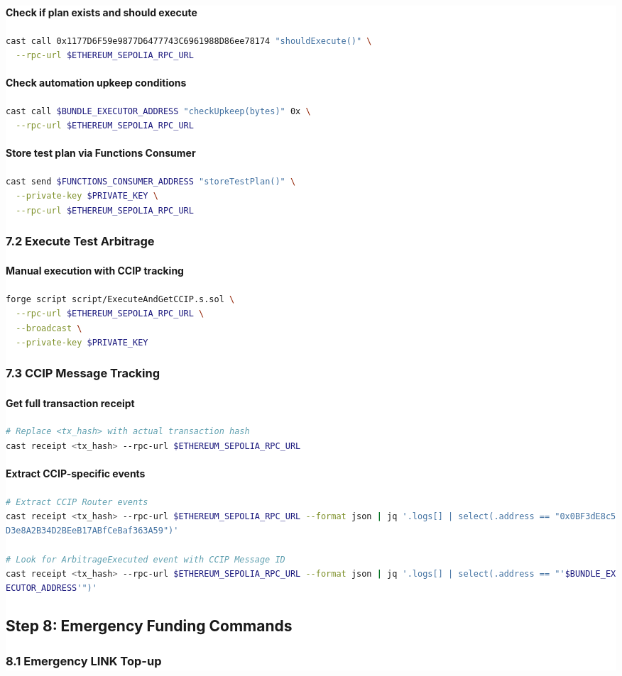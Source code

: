 #### Check if plan exists and should execute
```bash
cast call 0x1177D6F59e9877D6477743C6961988D86ee78174 "shouldExecute()" \
  --rpc-url $ETHEREUM_SEPOLIA_RPC_URL
```

#### Check automation upkeep conditions
```bash
cast call $BUNDLE_EXECUTOR_ADDRESS "checkUpkeep(bytes)" 0x \
  --rpc-url $ETHEREUM_SEPOLIA_RPC_URL
```

#### Store test plan via Functions Consumer
```bash
cast send $FUNCTIONS_CONSUMER_ADDRESS "storeTestPlan()" \
  --private-key $PRIVATE_KEY \
  --rpc-url $ETHEREUM_SEPOLIA_RPC_URL
```

### 7.2 Execute Test Arbitrage

#### Manual execution with CCIP tracking
```bash
forge script script/ExecuteAndGetCCIP.s.sol \
  --rpc-url $ETHEREUM_SEPOLIA_RPC_URL \
  --broadcast \
  --private-key $PRIVATE_KEY
```

### 7.3 CCIP Message Tracking

#### Get full transaction receipt
```bash
# Replace <tx_hash> with actual transaction hash
cast receipt <tx_hash> --rpc-url $ETHEREUM_SEPOLIA_RPC_URL
```

#### Extract CCIP-specific events
```bash
# Extract CCIP Router events
cast receipt <tx_hash> --rpc-url $ETHEREUM_SEPOLIA_RPC_URL --format json | jq '.logs[] | select(.address == "0x0BF3dE8c5D3e8A2B34D2BEeB17ABfCeBaf363A59")'

# Look for ArbitrageExecuted event with CCIP Message ID
cast receipt <tx_hash> --rpc-url $ETHEREUM_SEPOLIA_RPC_URL --format json | jq '.logs[] | select(.address == "'$BUNDLE_EXECUTOR_ADDRESS'")'
```

## Step 8: Emergency Funding Commands

### 8.1 Emergency LINK Top-up
